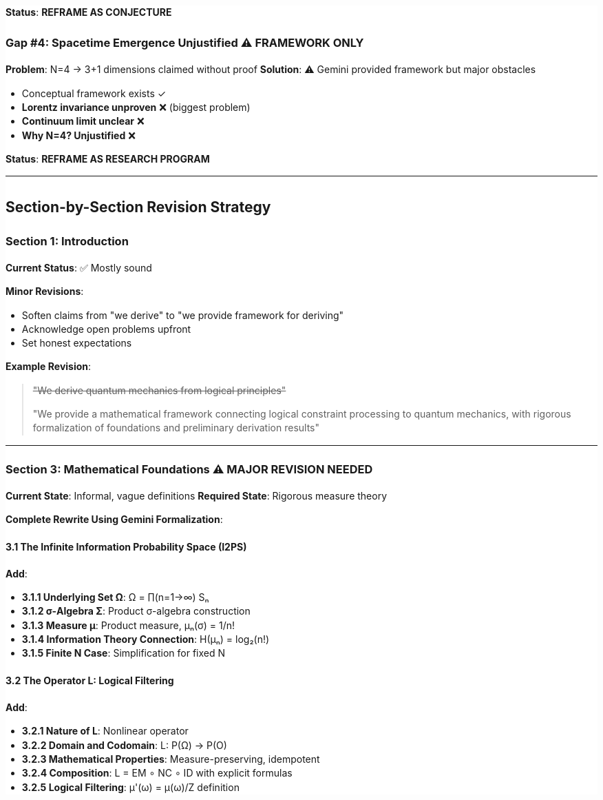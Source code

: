 **Status**: **REFRAME AS CONJECTURE**

### Gap #4: Spacetime Emergence Unjustified ⚠️ FRAMEWORK ONLY
**Problem**: N=4 → 3+1 dimensions claimed without proof
**Solution**: ⚠️ Gemini provided framework but major obstacles
- Conceptual framework exists ✓
- **Lorentz invariance unproven** ❌ (biggest problem)
- **Continuum limit unclear** ❌
- **Why N=4? Unjustified** ❌

**Status**: **REFRAME AS RESEARCH PROGRAM**

---

## Section-by-Section Revision Strategy

### Section 1: Introduction
**Current Status**: ✅ Mostly sound

**Minor Revisions**:
- Soften claims from "we derive" to "we provide framework for deriving"
- Acknowledge open problems upfront
- Set honest expectations

**Example Revision**:
> ~~"We derive quantum mechanics from logical principles"~~
>
> "We provide a mathematical framework connecting logical constraint processing to quantum mechanics, with rigorous formalization of foundations and preliminary derivation results"

---

### Section 3: Mathematical Foundations ⚠️ MAJOR REVISION NEEDED

**Current State**: Informal, vague definitions
**Required State**: Rigorous measure theory

**Complete Rewrite Using Gemini Formalization**:

#### 3.1 The Infinite Information Probability Space (I2PS)

**Add**:
- **3.1.1 Underlying Set Ω**: Ω = ∏(n=1→∞) Sₙ
- **3.1.2 σ-Algebra Σ**: Product σ-algebra construction
- **3.1.3 Measure μ**: Product measure, μₙ(σ) = 1/n!
- **3.1.4 Information Theory Connection**: H(μₙ) = log₂(n!)
- **3.1.5 Finite N Case**: Simplification for fixed N

#### 3.2 The Operator L: Logical Filtering

**Add**:
- **3.2.1 Nature of L**: Nonlinear operator
- **3.2.2 Domain and Codomain**: L: P(Ω) → P(O)
- **3.2.3 Mathematical Properties**: Measure-preserving, idempotent
- **3.2.4 Composition**: L = EM ∘ NC ∘ ID with explicit formulas
- **3.2.5 Logical Filtering**: μ'(ω) = μ(ω)/Z definition
